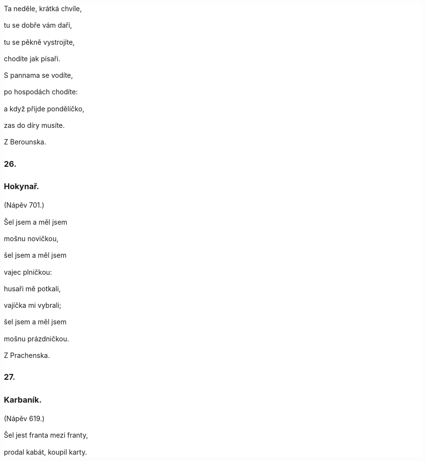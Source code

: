 </section>

<section>

Ta neděle, krátká chvíle,

tu se dobře vám daří,

tu se pěkně vystrojíte,

chodíte jak písaři.

</section>

<section>

S pannama se vodíte,

po hospodách chodíte:

a když přijde pondělíčko,

zas do díry musíte.

Z Berounska.

### 26.

### Hokynař.

(Nápěv 701.)

Šel jsem a měl jsem

mošnu novičkou,

šel jsem a měl jsem

vajec plničkou:

husaři mě potkali,

vajíčka mi vybrali;

šel jsem a měl jsem

mošnu prázdničkou.

Z Prachenska.

### 27.

### Karbaník.

(Nápěv 619.)

Šel jest franta mezi franty,

prodal kabát, koupil karty.

</section>
